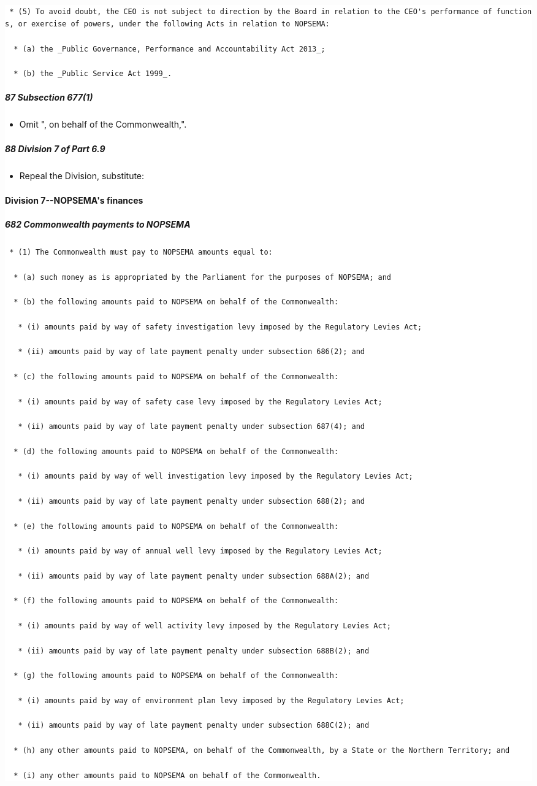      * (5) To avoid doubt, the CEO is not subject to direction by the Board in relation to the CEO's performance of functions, or exercise of powers, under the following Acts in relation to NOPSEMA:

      * (a) the _Public Governance, Performance and Accountability Act 2013_;

      * (b) the _Public Service Act 1999_.

##### 87  Subsection 677(1)

   * Omit ", on behalf of the Commonwealth,".

##### 88  Division 7 of Part 6.9

   * Repeal the Division, substitute:

#### Division 7--NOPSEMA's finances

##### 682  Commonwealth payments to NOPSEMA

     * (1) The Commonwealth must pay to NOPSEMA amounts equal to:

      * (a) such money as is appropriated by the Parliament for the purposes of NOPSEMA; and

      * (b) the following amounts paid to NOPSEMA on behalf of the Commonwealth:

       * (i) amounts paid by way of safety investigation levy imposed by the Regulatory Levies Act;

       * (ii) amounts paid by way of late payment penalty under subsection 686(2); and

      * (c) the following amounts paid to NOPSEMA on behalf of the Commonwealth:

       * (i) amounts paid by way of safety case levy imposed by the Regulatory Levies Act;

       * (ii) amounts paid by way of late payment penalty under subsection 687(4); and

      * (d) the following amounts paid to NOPSEMA on behalf of the Commonwealth:

       * (i) amounts paid by way of well investigation levy imposed by the Regulatory Levies Act;

       * (ii) amounts paid by way of late payment penalty under subsection 688(2); and

      * (e) the following amounts paid to NOPSEMA on behalf of the Commonwealth:

       * (i) amounts paid by way of annual well levy imposed by the Regulatory Levies Act;

       * (ii) amounts paid by way of late payment penalty under subsection 688A(2); and

      * (f) the following amounts paid to NOPSEMA on behalf of the Commonwealth:

       * (i) amounts paid by way of well activity levy imposed by the Regulatory Levies Act;

       * (ii) amounts paid by way of late payment penalty under subsection 688B(2); and

      * (g) the following amounts paid to NOPSEMA on behalf of the Commonwealth:

       * (i) amounts paid by way of environment plan levy imposed by the Regulatory Levies Act;

       * (ii) amounts paid by way of late payment penalty under subsection 688C(2); and

      * (h) any other amounts paid to NOPSEMA, on behalf of the Commonwealth, by a State or the Northern Territory; and

      * (i) any other amounts paid to NOPSEMA on behalf of the Commonwealth.
